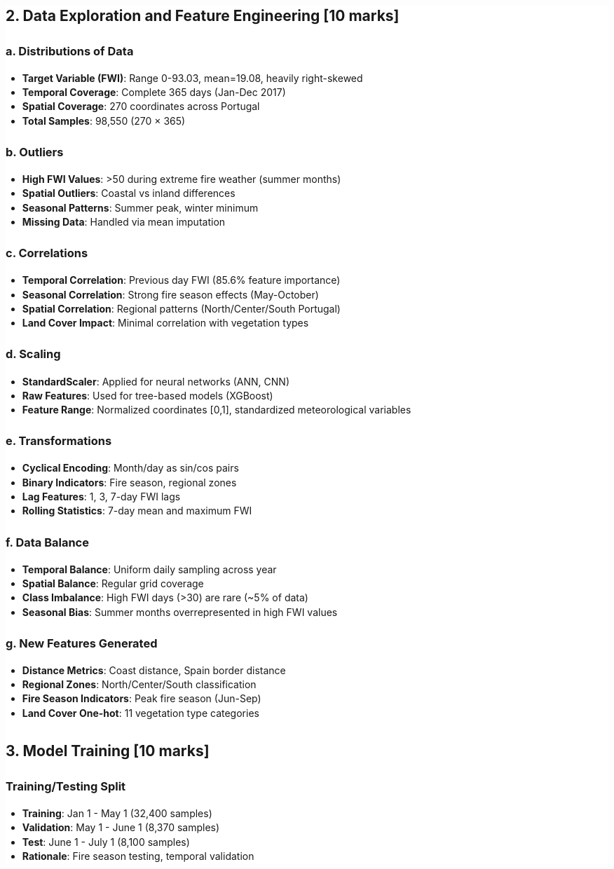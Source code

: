 ## 2. Data Exploration and Feature Engineering [10 marks]

### a. Distributions of Data
- **Target Variable (FWI)**: Range 0-93.03, mean=19.08, heavily right-skewed
- **Temporal Coverage**: Complete 365 days (Jan-Dec 2017)
- **Spatial Coverage**: 270 coordinates across Portugal
- **Total Samples**: 98,550 (270 × 365)

### b. Outliers
- **High FWI Values**: >50 during extreme fire weather (summer months)
- **Spatial Outliers**: Coastal vs inland differences
- **Seasonal Patterns**: Summer peak, winter minimum
- **Missing Data**: Handled via mean imputation

### c. Correlations
- **Temporal Correlation**: Previous day FWI (85.6% feature importance)
- **Seasonal Correlation**: Strong fire season effects (May-October)
- **Spatial Correlation**: Regional patterns (North/Center/South Portugal)
- **Land Cover Impact**: Minimal correlation with vegetation types

### d. Scaling
- **StandardScaler**: Applied for neural networks (ANN, CNN)
- **Raw Features**: Used for tree-based models (XGBoost)
- **Feature Range**: Normalized coordinates [0,1], standardized meteorological variables

### e. Transformations
- **Cyclical Encoding**: Month/day as sin/cos pairs
- **Binary Indicators**: Fire season, regional zones
- **Lag Features**: 1, 3, 7-day FWI lags
- **Rolling Statistics**: 7-day mean and maximum FWI

### f. Data Balance
- **Temporal Balance**: Uniform daily sampling across year
- **Spatial Balance**: Regular grid coverage
- **Class Imbalance**: High FWI days (>30) are rare (~5% of data)
- **Seasonal Bias**: Summer months overrepresented in high FWI values

### g. New Features Generated
- **Distance Metrics**: Coast distance, Spain border distance
- **Regional Zones**: North/Center/South classification
- **Fire Season Indicators**: Peak fire season (Jun-Sep)
- **Land Cover One-hot**: 11 vegetation type categories

## 3. Model Training [10 marks]

### Training/Testing Split
- **Training**: Jan 1 - May 1 (32,400 samples)
- **Validation**: May 1 - June 1 (8,370 samples)  
- **Test**: June 1 - July 1 (8,100 samples)
- **Rationale**: Fire season testing, temporal validation
